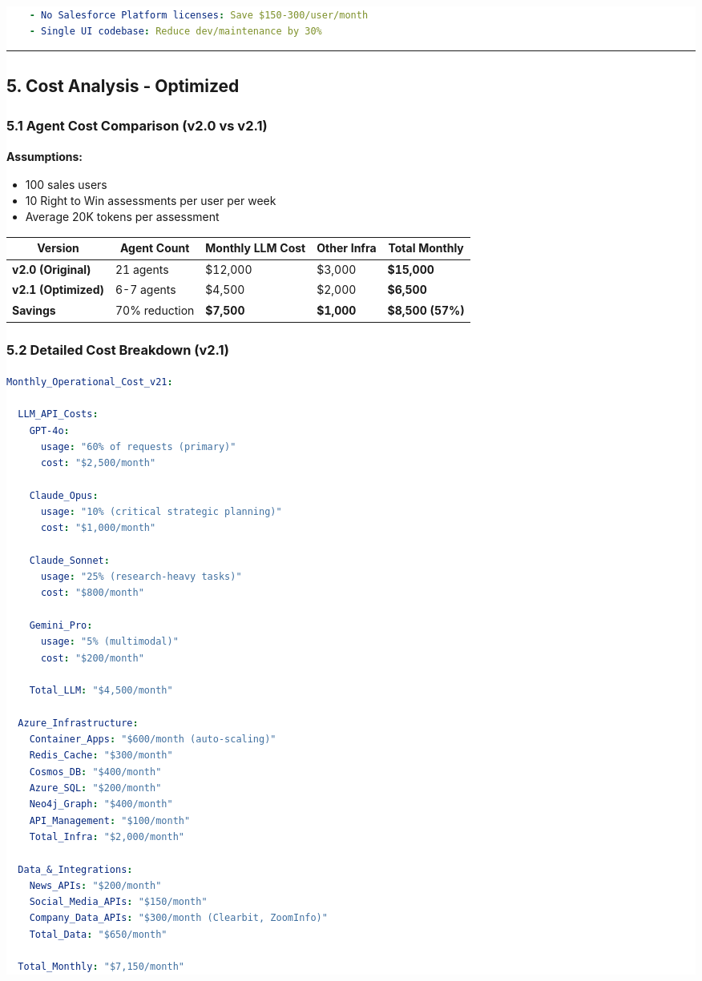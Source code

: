 ```yaml
    - No Salesforce Platform licenses: Save $150-300/user/month
    - Single UI codebase: Reduce dev/maintenance by 30%
```

---

## 5. Cost Analysis - Optimized

### 5.1 Agent Cost Comparison (v2.0 vs v2.1)

**Assumptions:**
- 100 sales users
- 10 Right to Win assessments per user per week
- Average 20K tokens per assessment

| Version | Agent Count | Monthly LLM Cost | Other Infra | Total Monthly |
|---------|-------------|------------------|-------------|---------------|
| **v2.0 (Original)** | 21 agents | $12,000 | $3,000 | **$15,000** |
| **v2.1 (Optimized)** | 6-7 agents | $4,500 | $2,000 | **$6,500** |
| **Savings** | 70% reduction | **$7,500** | **$1,000** | **$8,500 (57%)** |

### 5.2 Detailed Cost Breakdown (v2.1)

```yaml
Monthly_Operational_Cost_v21:

  LLM_API_Costs:
    GPT-4o:
      usage: "60% of requests (primary)"
      cost: "$2,500/month"

    Claude_Opus:
      usage: "10% (critical strategic planning)"
      cost: "$1,000/month"

    Claude_Sonnet:
      usage: "25% (research-heavy tasks)"
      cost: "$800/month"

    Gemini_Pro:
      usage: "5% (multimodal)"
      cost: "$200/month"

    Total_LLM: "$4,500/month"

  Azure_Infrastructure:
    Container_Apps: "$600/month (auto-scaling)"
    Redis_Cache: "$300/month"
    Cosmos_DB: "$400/month"
    Azure_SQL: "$200/month"
    Neo4j_Graph: "$400/month"
    API_Management: "$100/month"
    Total_Infra: "$2,000/month"

  Data_&_Integrations:
    News_APIs: "$200/month"
    Social_Media_APIs: "$150/month"
    Company_Data_APIs: "$300/month (Clearbit, ZoomInfo)"
    Total_Data: "$650/month"

  Total_Monthly: "$7,150/month"

```